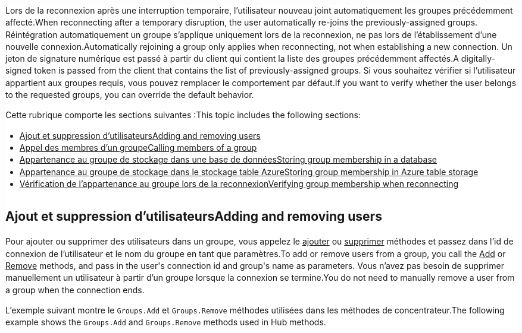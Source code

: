 <span data-ttu-id="3e0d1-127">Lors de la reconnexion après une interruption temporaire, l’utilisateur nouveau joint automatiquement les groupes précédemment affecté.</span><span class="sxs-lookup"><span data-stu-id="3e0d1-127">When reconnecting after a temporary disruption, the user automatically re-joins the previously-assigned groups.</span></span> <span data-ttu-id="3e0d1-128">Réintégration automatiquement un groupe s’applique uniquement lors de la reconnexion, ne pas lors de l’établissement d’une nouvelle connexion.</span><span class="sxs-lookup"><span data-stu-id="3e0d1-128">Automatically rejoining a group only applies when reconnecting, not when establishing a new connection.</span></span> <span data-ttu-id="3e0d1-129">Un jeton de signature numérique est passé à partir du client qui contient la liste des groupes précédemment affectés.</span><span class="sxs-lookup"><span data-stu-id="3e0d1-129">A digitally-signed token is passed from the client that contains the list of previously-assigned groups.</span></span> <span data-ttu-id="3e0d1-130">Si vous souhaitez vérifier si l’utilisateur appartient aux groupes requis, vous pouvez remplacer le comportement par défaut.</span><span class="sxs-lookup"><span data-stu-id="3e0d1-130">If you want to verify whether the user belongs to the requested groups, you can override the default behavior.</span></span>

<span data-ttu-id="3e0d1-131">Cette rubrique comporte les sections suivantes :</span><span class="sxs-lookup"><span data-stu-id="3e0d1-131">This topic includes the following sections:</span></span>

- [<span data-ttu-id="3e0d1-132">Ajout et suppression d’utilisateurs</span><span class="sxs-lookup"><span data-stu-id="3e0d1-132">Adding and removing users</span></span>](#add)
- [<span data-ttu-id="3e0d1-133">Appel des membres d’un groupe</span><span class="sxs-lookup"><span data-stu-id="3e0d1-133">Calling members of a group</span></span>](#call)
- [<span data-ttu-id="3e0d1-134">Appartenance au groupe de stockage dans une base de données</span><span class="sxs-lookup"><span data-stu-id="3e0d1-134">Storing group membership in a database</span></span>](#storedatabase)
- [<span data-ttu-id="3e0d1-135">Appartenance au groupe de stockage dans le stockage table Azure</span><span class="sxs-lookup"><span data-stu-id="3e0d1-135">Storing group membership in Azure table storage</span></span>](#storeazuretable)
- [<span data-ttu-id="3e0d1-136">Vérification de l’appartenance au groupe lors de la reconnexion</span><span class="sxs-lookup"><span data-stu-id="3e0d1-136">Verifying group membership when reconnecting</span></span>](#verify)

<a id="add"></a>

## <a name="adding-and-removing-users"></a><span data-ttu-id="3e0d1-137">Ajout et suppression d’utilisateurs</span><span class="sxs-lookup"><span data-stu-id="3e0d1-137">Adding and removing users</span></span>

<span data-ttu-id="3e0d1-138">Pour ajouter ou supprimer des utilisateurs dans un groupe, vous appelez le [ajouter](https://msdn.microsoft.com/library/microsoft.aspnet.signalr.igroupmanager.add(v=vs.111).aspx) ou [supprimer](https://msdn.microsoft.com/library/microsoft.aspnet.signalr.igroupmanager.remove(v=vs.111).aspx) méthodes et passez dans l’id de connexion de l’utilisateur et le nom du groupe en tant que paramètres.</span><span class="sxs-lookup"><span data-stu-id="3e0d1-138">To add or remove users from a group, you call the [Add](https://msdn.microsoft.com/library/microsoft.aspnet.signalr.igroupmanager.add(v=vs.111).aspx) or [Remove](https://msdn.microsoft.com/library/microsoft.aspnet.signalr.igroupmanager.remove(v=vs.111).aspx) methods, and pass in the user's connection id and group's name as parameters.</span></span> <span data-ttu-id="3e0d1-139">Vous n’avez pas besoin de supprimer manuellement un utilisateur à partir d’un groupe lorsque la connexion se termine.</span><span class="sxs-lookup"><span data-stu-id="3e0d1-139">You do not need to manually remove a user from a group when the connection ends.</span></span>

<span data-ttu-id="3e0d1-140">L’exemple suivant montre le `Groups.Add` et `Groups.Remove` méthodes utilisées dans les méthodes de concentrateur.</span><span class="sxs-lookup"><span data-stu-id="3e0d1-140">The following example shows the `Groups.Add` and `Groups.Remove` methods used in Hub methods.</span></span>
